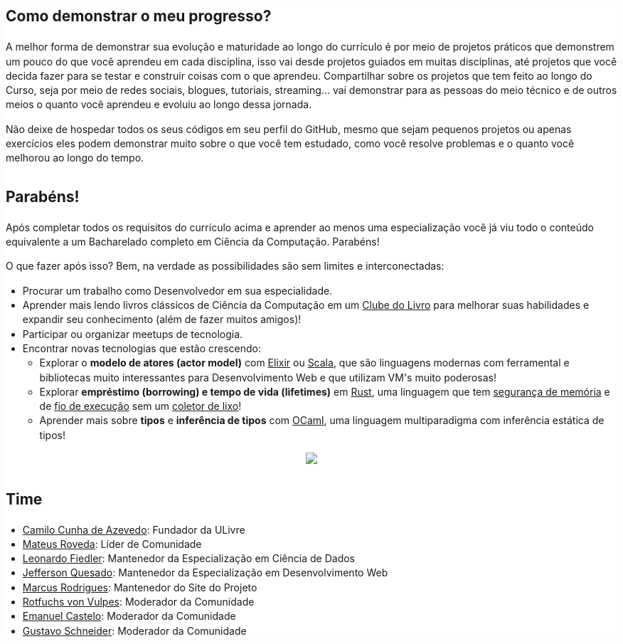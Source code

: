 ## Como demonstrar o meu progresso?

A melhor forma de demonstrar sua evolução e maturidade ao longo do currículo é por meio de projetos práticos que demonstrem um pouco do que você aprendeu em cada disciplina, isso vai desde projetos guiados em muitas disciplinas, até projetos que você decida fazer para se testar e construir coisas com o que aprendeu. Compartilhar sobre os projetos que tem feito ao longo do Curso, seja por meio de redes sociais, blogues, tutoriais, streaming... vai demonstrar para as pessoas do meio técnico e de outros meios o quanto você aprendeu e evoluiu ao longo dessa jornada.

Não deixe de hospedar todos os seus códigos em seu perfil do GitHub, mesmo que sejam pequenos projetos ou apenas exercícios eles podem demonstrar muito sobre o que você tem estudado, como você resolve problemas e o quanto você melhorou ao longo do tempo.

## Parabéns!

Após completar todos os requisitos do currículo acima e aprender ao menos uma especialização você já viu todo o conteúdo equivalente a um Bacharelado completo em Ciência da Computação. Parabéns!

O que fazer após isso? Bem, na verdade as possibilidades são sem limites e interconectadas:
- Procurar um trabalho como Desenvolvedor em sua especialidade.
- Aprender mais lendo livros clássicos de Ciência da Computação em um [Clube do Livro](https://github.com/pilhacheia/clube-do-livro-dev) para melhorar suas habilidades e expandir seu conhecimento (além de fazer muitos amigos)!
- Participar ou organizar meetups de tecnologia.
- Encontrar novas tecnologias que estão crescendo:
  - Explorar o **modelo de atores (actor model)** com [Elixir](https://elixirschool.com/pt) ou [Scala](https://www.coursera.org/specializations/scala), que são linguagens modernas com ferramental e bibliotecas muito interessantes para Desenvolvimento Web e que utilizam VM's muito poderosas!
  - Explorar  **empréstimo (borrowing) e tempo de vida (lifetimes)** em [Rust](https://rust-br.github.io/rust-book-pt-br/), uma linguagem que tem [segurança de memória](https://pt.wikipedia.org/wiki/Seguran%C3%A7a_de_mem%C3%B3ria) e de [fio de execução](https://pt.wikipedia.org/wiki/Thread_safety) sem um [coletor de lixo](https://pt.wikipedia.org/wiki/Coletor_de_lixo_(inform%C3%A1tica))!
  - Aprender mais sobre **tipos** e **inferência de tipos** com [OCaml](https://github.com/Camilotk/ocaml4noobs), uma linguagem multiparadigma com inferência estática de tipos!

<p align="center">
<img src="https://github.com/Universidade-Livre/imagens/blob/main/mascote/mascote_ubl_cut.png" />
</p>

 ## Time
  - [Camilo Cunha de Azevedo](https://github.com/Camilotk): Fundador da ULivre
  - [Mateus Roveda](https://github.com/mateusrovedaa): Líder de Comunidade
  - [Leonardo Fiedler](https://github.com/leonardoFiedler): Mantenedor da Especialização em Ciência de Dados
  - [Jefferson Quesado](https://github.com/jeffque): Mantenedor da Especialização em Desenvolvimento Web
  - [Marcus Rodrigues](https://github.com/mavinsi): Mantenedor do Site do Projeto
  - [Rotfuchs von Vulpes](https://github.com/Rotfuchs-von-Vulpes): Moderador da Comunidade
  - [Emanuel Castelo](https://github.com/elvcastelo): Moderador da Comunidade 
  - [Gustavo Schneider](https://github.com/SttavoS): Moderador da Comunidade 

